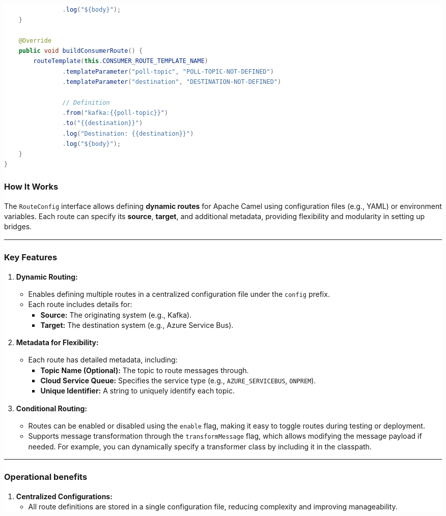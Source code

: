 ```java
                .log("${body}");
    }

    @Override
    public void buildConsumerRoute() {
        routeTemplate(this.CONSUMER_ROUTE_TEMPLATE_NAME)
                .templateParameter("poll-topic", "POLL-TOPIC-NOT-DEFINED")
                .templateParameter("destination", "DESTINATION-NOT-DEFINED")

                // Definition
                .from("kafka:{{poll-topic}}")
                .to("{{destination}}")
                .log("Destination: {{destination}}")
                .log("${body}");
    }
}
```
### How It Works

The `RouteConfig` interface allows defining **dynamic routes** for Apache Camel using configuration files (e.g., YAML) or environment variables. Each route can specify its **source**, **target**, and additional metadata, providing flexibility and modularity in setting up bridges.

---


### Key Features

1. **Dynamic Routing:**
   - Enables defining multiple routes in a centralized configuration file under the `config` prefix.
   - Each route includes details for:
     - **Source:** The originating system (e.g., Kafka).
     - **Target:** The destination system (e.g., Azure Service Bus).

2. **Metadata for Flexibility:**
   - Each route has detailed metadata, including:
     - **Topic Name (Optional):** The topic to route messages through.
     - **Cloud Service Queue:** Specifies the service type (e.g., `AZURE_SERVICEBUS`, `ONPREM`).
     - **Unique Identifier:** A string to uniquely identify each topic.

3. **Conditional Routing:**
   - Routes can be enabled or disabled using the `enable` flag, making it easy to toggle routes during testing or deployment.
   - Supports message transformation through the `transformMessage` flag, which allows modifying the message payload if needed. For example, you can dynamically specify a transformer class by including it in the classpath.


---

### Operational benefits

1. **Centralized Configurations:**
   - All route definitions are stored in a single configuration file, reducing complexity and improving manageability.
